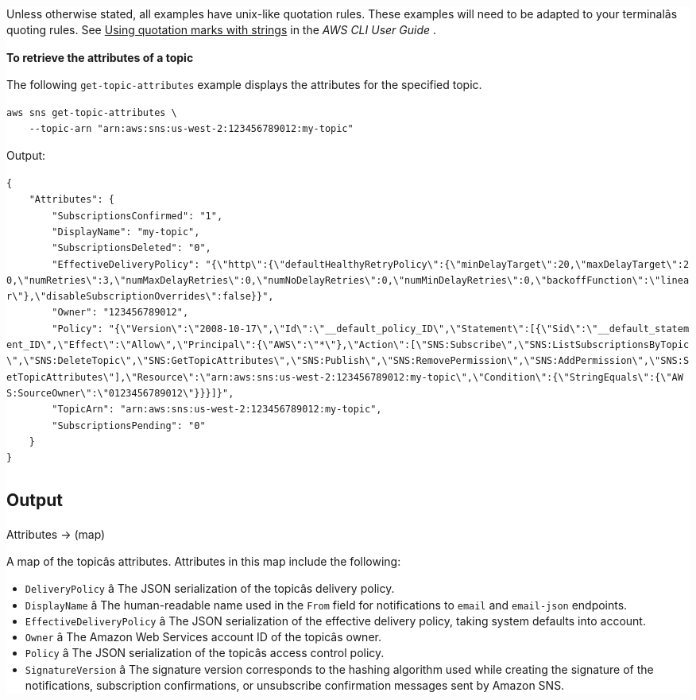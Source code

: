 Unless otherwise stated, all examples have unix-like quotation rules. These examples will need to be adapted to your terminalâs quoting rules. See [Using quotation marks with strings](https://docs.aws.amazon.com/cli/latest/userguide/cli-usage-parameters-quoting-strings.html) in the *AWS CLI User Guide* .

**To retrieve the attributes of a topic**

The following `get-topic-attributes` example displays the attributes for the specified topic.

```
aws sns get-topic-attributes \
    --topic-arn "arn:aws:sns:us-west-2:123456789012:my-topic"
```

Output:

```
{
    "Attributes": {
        "SubscriptionsConfirmed": "1",
        "DisplayName": "my-topic",
        "SubscriptionsDeleted": "0",
        "EffectiveDeliveryPolicy": "{\"http\":{\"defaultHealthyRetryPolicy\":{\"minDelayTarget\":20,\"maxDelayTarget\":20,\"numRetries\":3,\"numMaxDelayRetries\":0,\"numNoDelayRetries\":0,\"numMinDelayRetries\":0,\"backoffFunction\":\"linear\"},\"disableSubscriptionOverrides\":false}}",
        "Owner": "123456789012",
        "Policy": "{\"Version\":\"2008-10-17\",\"Id\":\"__default_policy_ID\",\"Statement\":[{\"Sid\":\"__default_statement_ID\",\"Effect\":\"Allow\",\"Principal\":{\"AWS\":\"*\"},\"Action\":[\"SNS:Subscribe\",\"SNS:ListSubscriptionsByTopic\",\"SNS:DeleteTopic\",\"SNS:GetTopicAttributes\",\"SNS:Publish\",\"SNS:RemovePermission\",\"SNS:AddPermission\",\"SNS:SetTopicAttributes\"],\"Resource\":\"arn:aws:sns:us-west-2:123456789012:my-topic\",\"Condition\":{\"StringEquals\":{\"AWS:SourceOwner\":\"0123456789012\"}}}]}",
        "TopicArn": "arn:aws:sns:us-west-2:123456789012:my-topic",
        "SubscriptionsPending": "0"
    }
}
```

## Output

Attributes -> (map)

A map of the topicâs attributes. Attributes in this map include the following:

- `DeliveryPolicy` â The JSON serialization of the topicâs delivery policy.
- `DisplayName` â The human-readable name used in the `From` field for notifications to `email` and `email-json` endpoints.
- `EffectiveDeliveryPolicy` â The JSON serialization of the effective delivery policy, taking system defaults into account.
- `Owner` â The Amazon Web Services account ID of the topicâs owner.
- `Policy` â The JSON serialization of the topicâs access control policy.
- `SignatureVersion` â The signature version corresponds to the hashing algorithm used while creating the signature of the notifications, subscription confirmations, or unsubscribe confirmation messages sent by Amazon SNS.
